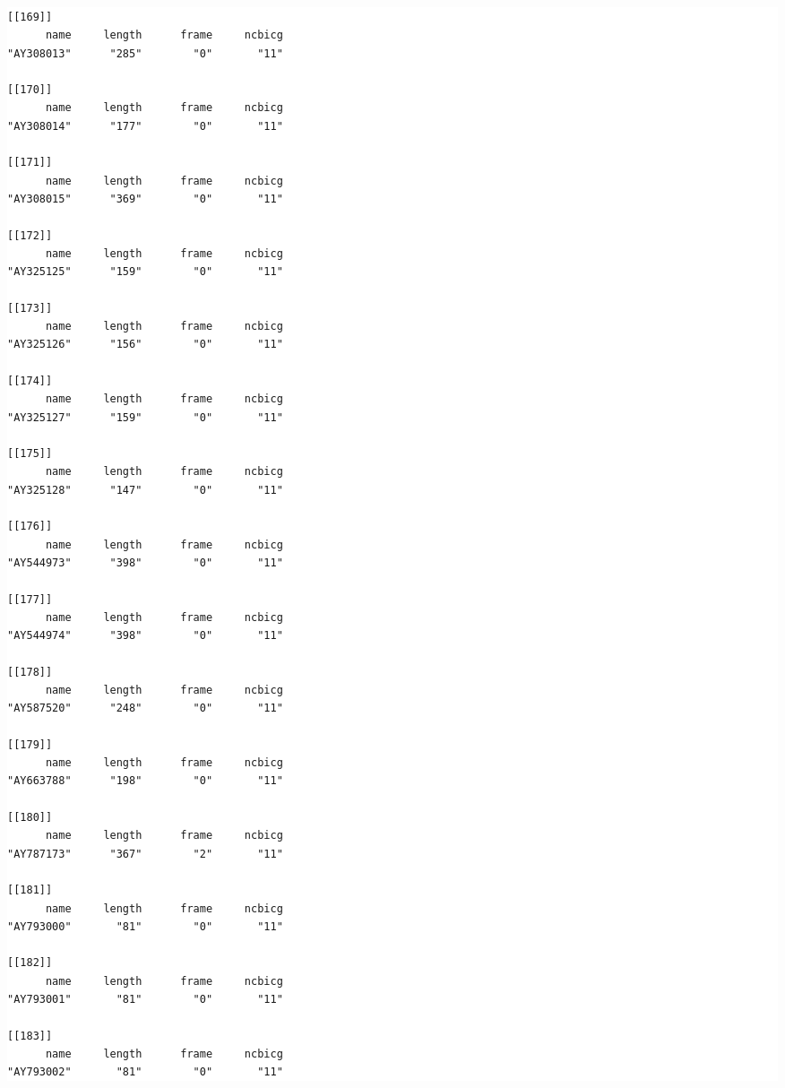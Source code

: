     [[169]]
          name     length      frame     ncbicg 
    "AY308013"      "285"        "0"       "11" 
    
    [[170]]
          name     length      frame     ncbicg 
    "AY308014"      "177"        "0"       "11" 
    
    [[171]]
          name     length      frame     ncbicg 
    "AY308015"      "369"        "0"       "11" 
    
    [[172]]
          name     length      frame     ncbicg 
    "AY325125"      "159"        "0"       "11" 
    
    [[173]]
          name     length      frame     ncbicg 
    "AY325126"      "156"        "0"       "11" 
    
    [[174]]
          name     length      frame     ncbicg 
    "AY325127"      "159"        "0"       "11" 
    
    [[175]]
          name     length      frame     ncbicg 
    "AY325128"      "147"        "0"       "11" 
    
    [[176]]
          name     length      frame     ncbicg 
    "AY544973"      "398"        "0"       "11" 
    
    [[177]]
          name     length      frame     ncbicg 
    "AY544974"      "398"        "0"       "11" 
    
    [[178]]
          name     length      frame     ncbicg 
    "AY587520"      "248"        "0"       "11" 
    
    [[179]]
          name     length      frame     ncbicg 
    "AY663788"      "198"        "0"       "11" 
    
    [[180]]
          name     length      frame     ncbicg 
    "AY787173"      "367"        "2"       "11" 
    
    [[181]]
          name     length      frame     ncbicg 
    "AY793000"       "81"        "0"       "11" 
    
    [[182]]
          name     length      frame     ncbicg 
    "AY793001"       "81"        "0"       "11" 
    
    [[183]]
          name     length      frame     ncbicg 
    "AY793002"       "81"        "0"       "11" 
    